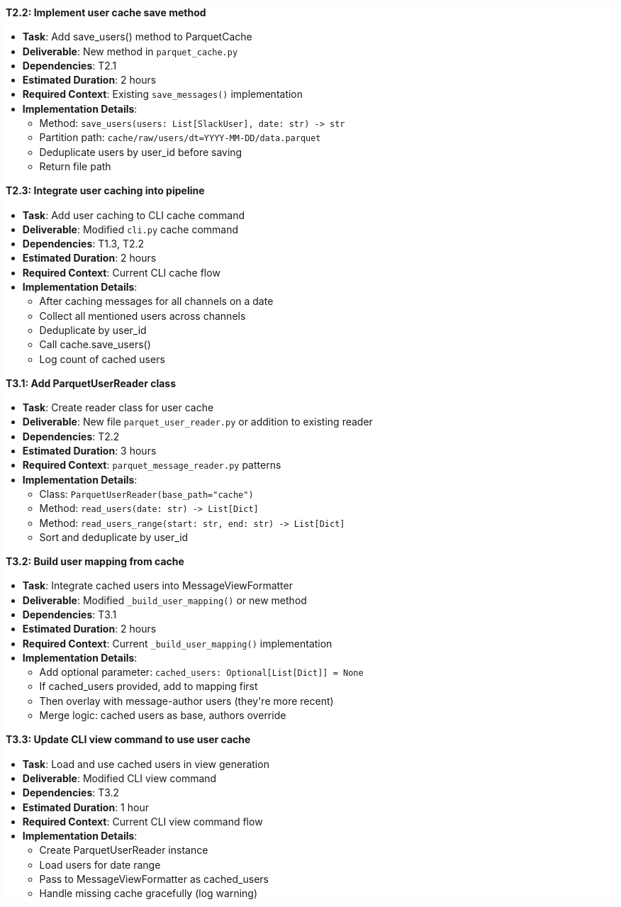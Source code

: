 **T2.2: Implement user cache save method**
- **Task**: Add save_users() method to ParquetCache
- **Deliverable**: New method in `parquet_cache.py`
- **Dependencies**: T2.1
- **Estimated Duration**: 2 hours
- **Required Context**: Existing `save_messages()` implementation
- **Implementation Details**:
  - Method: `save_users(users: List[SlackUser], date: str) -> str`
  - Partition path: `cache/raw/users/dt=YYYY-MM-DD/data.parquet`
  - Deduplicate users by user_id before saving
  - Return file path

**T2.3: Integrate user caching into pipeline**
- **Task**: Add user caching to CLI cache command
- **Deliverable**: Modified `cli.py` cache command
- **Dependencies**: T1.3, T2.2
- **Estimated Duration**: 2 hours
- **Required Context**: Current CLI cache flow
- **Implementation Details**:
  - After caching messages for all channels on a date
  - Collect all mentioned users across channels
  - Deduplicate by user_id
  - Call cache.save_users()
  - Log count of cached users

**T3.1: Add ParquetUserReader class**
- **Task**: Create reader class for user cache
- **Deliverable**: New file `parquet_user_reader.py` or addition to existing reader
- **Dependencies**: T2.2
- **Estimated Duration**: 3 hours
- **Required Context**: `parquet_message_reader.py` patterns
- **Implementation Details**:
  - Class: `ParquetUserReader(base_path="cache")`
  - Method: `read_users(date: str) -> List[Dict]`
  - Method: `read_users_range(start: str, end: str) -> List[Dict]`
  - Sort and deduplicate by user_id

**T3.2: Build user mapping from cache**
- **Task**: Integrate cached users into MessageViewFormatter
- **Deliverable**: Modified `_build_user_mapping()` or new method
- **Dependencies**: T3.1
- **Estimated Duration**: 2 hours
- **Required Context**: Current `_build_user_mapping()` implementation
- **Implementation Details**:
  - Add optional parameter: `cached_users: Optional[List[Dict]] = None`
  - If cached_users provided, add to mapping first
  - Then overlay with message-author users (they're more recent)
  - Merge logic: cached users as base, authors override

**T3.3: Update CLI view command to use user cache**
- **Task**: Load and use cached users in view generation
- **Deliverable**: Modified CLI view command
- **Dependencies**: T3.2
- **Estimated Duration**: 1 hour
- **Required Context**: Current CLI view command flow
- **Implementation Details**:
  - Create ParquetUserReader instance
  - Load users for date range
  - Pass to MessageViewFormatter as cached_users
  - Handle missing cache gracefully (log warning)
